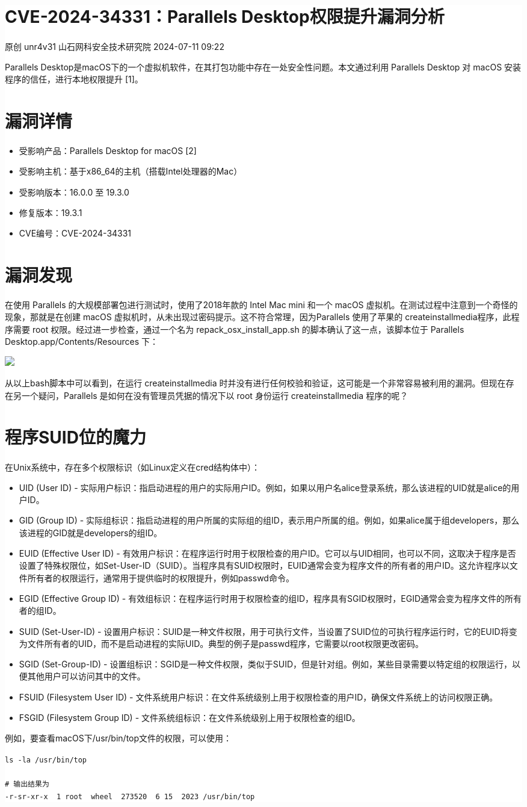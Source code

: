 #  CVE-2024-34331：Parallels Desktop权限提升漏洞分析   
原创 unr4v31  山石网科安全技术研究院   2024-07-11 09:22  
  
Parallels Desktop是macOS下的一个虚拟机软件，在其打包功能中存在一处安全性问题。本文通过利用 Parallels Desktop 对 macOS 安装程序的信任，进行本地权限提升 [1]。  
# 漏洞详情  
- 受影响产品：Parallels Desktop for macOS [2]  
  
- 受影响主机：基于x86_64的主机（搭载Intel处理器的Mac）  
  
- 受影响版本：16.0.0 至 19.3.0  
  
- 修复版本：19.3.1  
  
- CVE编号：CVE-2024-34331  
  
# 漏洞发现  
  
在使用 Parallels 的大规模部署包进行测试时，使用了2018年款的 Intel Mac mini 和一个 macOS 虚拟机。在测试过程中注意到一个奇怪的现象，那就是在创建 macOS 虚拟机时，从未出现过密码提示。这不符合常理，因为Parallels 使用了苹果的 createinstallmedia程序，此程序需要 root 权限。经过进一步检查，通过一个名为 repack_osx_install_app.sh 的脚本确认了这一点，该脚本位于 Parallels Desktop.app/Contents/Resources 下：  
  
![](https://mmbiz.qpic.cn/mmbiz_png/Gw8FuwXLJnQ7fJuib0Mm4pRULibibzn8pD12JkIY8VCGC1vvJcWfiaqL0GAnHicDD3exmDAyx2Jia10vS3Z412M0oFxg/640?wx_fmt=png&from=appmsg "")  
  
从以上bash脚本中可以看到，在运行 createinstallmedia 时并没有进行任何校验和验证，这可能是一个非常容易被利用的漏洞。但现在存在另一个疑问，Parallels 是如何在没有管理员凭据的情况下以 root 身份运行 createinstallmedia 程序的呢？  
# 程序SUID位的魔力  
  
在Unix系统中，存在多个权限标识（如Linux定义在cred结构体中）：  
- UID (User ID) - 实际用户标识：指启动进程的用户的实际用户ID。例如，如果以用户名alice登录系统，那么该进程的UID就是alice的用户ID。  
  
- GID (Group ID) - 实际组标识：指启动进程的用户所属的实际组的组ID，表示用户所属的组。例如，如果alice属于组developers，那么该进程的GID就是developers的组ID。  
  
- EUID (Effective User ID) - 有效用户标识：在程序运行时用于权限检查的用户ID。它可以与UID相同，也可以不同，这取决于程序是否设置了特殊权限位，如Set-User-ID（SUID）。当程序具有SUID权限时，EUID通常会变为程序文件的所有者的用户ID。这允许程序以文件所有者的权限运行，通常用于提供临时的权限提升，例如passwd命令。  
  
- EGID (Effective Group ID) - 有效组标识：在程序运行时用于权限检查的组ID，程序具有SGID权限时，EGID通常会变为程序文件的所有者的组ID。  
  
- SUID (Set-User-ID) - 设置用户标识：SUID是一种文件权限，用于可执行文件，当设置了SUID位的可执行程序运行时，它的EUID将变为文件所有者的UID，而不是启动进程的实际UID。典型的例子是passwd程序，它需要以root权限更改密码。  
  
- SGID (Set-Group-ID) - 设置组标识：SGID是一种文件权限，类似于SUID，但是针对组。例如，某些目录需要以特定组的权限运行，以便其他用户可以访问其中的文件。  
  
- FSUID (Filesystem User ID) - 文件系统用户标识：在文件系统级别上用于权限检查的用户ID，确保文件系统上的访问权限正确。  
  
- FSGID (Filesystem Group ID) - 文件系统组标识：在文件系统级别上用于权限检查的组ID。  
  
例如，要查看macOS下/usr/bin/top文件的权限，可以使用：  
  
```
ls -la /usr/bin/top

# 输出结果为
-r-sr-xr-x  1 root  wheel  273520  6 15  2023 /usr/bin/top

```  
  